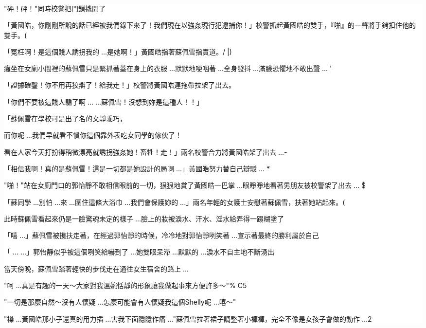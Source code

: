 
"砰！砰！"同時校警把門鎖撬開了



「黃國皓，你剛剛所說的話已經被我們錄下來了！我們現在以強姦現行犯逮捕你！」校警抓起黃國皓的雙手，『啪』的一聲將手銬扣住他的雙手。(



「冤枉啊！是這個賤人誘拐我的 ...是她啊！」黃國皓指著蘇佩雪指責道。/  |)



癱坐在女廁小間裡的蘇佩雪只是緊抓著蓋在身上的衣服 ...默默地哽咽著 ...全身發抖 ...滿臉恐懼地不敢出聲 ... '



「證據確鑿！你不用再狡辯了！給我走！」校警將黃國皓連拖帶拉架了出去。



「你們不要被這賤人騙了啊 ... ...蘇佩雪！沒想到妳是這種人！！」



「蘇佩雪在學校可是出了名的文靜乖巧，



而你呢 ...我們早就看不慣你這個靠外表吃女同學的傢伙了！



看在人家今天打扮得稍微漂亮就誘拐強姦她！畜牲！走！」兩名校警合力將黃國皓架了出去 ...-



「相信我啊！真的是蘇佩雪！這是一切都是她設計的局啊 ...」黃國皓努力替自己辯駁 ... *



"啪！"站在女廁門口的郭怡靜不敢相信眼前的一切，狠狠地賞了黃國皓一巴掌 ...眼睜睜地看著男朋友被校警架了出去 ... $



「蘇同學 ...別怕 ...來 ...圍住這條大浴巾 ...我們會保護妳的 ...」兩名年輕的女護士安慰著蘇佩雪，扶著她站起來。(



此時蘇佩雪看起來仍是一臉驚魂未定的樣子 ...臉上的妝被淚水、汗水、淫水給弄得一蹋糊塗了





「嘻 ...」蘇佩雪被攙扶走著，在經過郭怡靜的時候，冷冷地對郭怡靜咧笑著 ...宣示著最終的勝利屬於自己



「 ... ...」郭怡靜似乎被這個咧笑給嚇到了 ...她雙眼呆滯 ...默默的 ...淚水不自主地不斷湧出





當天傍晚，蘇佩雪踏著輕快的步伐走在通往女生宿舍的路上 ...



"呵 ...真是有趣的一天～大家對我溫婉恬靜的形象讓我做起事來方便許多～"% C5



"一切是那麼自然～沒有人懷疑 ...怎麼可能會有人懷疑我這個Shelly呢 ...嘻～"



"襙 ...黃國皓那小子還真的用力插 ...害我下面隱隱作痛 ..."蘇佩雪拉著裙子調整著小褲褲，完全不像是女孩子會做的動作 ...2
